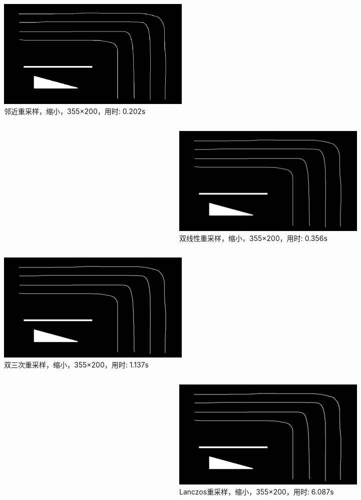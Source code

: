 <figure style="width: 50%; float: left;">
  <img src="/imgs/draw-with-cpp-5/32.png">
  <figcaption>邻近重采样，缩小，355×200，用时: 0.202s</figcaption>
</figure>
<figure style="width: 50%; float: right;">
  <img src="/imgs/draw-with-cpp-5/33.png">
  <figcaption>双线性重采样，缩小，355×200，用时: 0.356s</figcaption>
</figure>
<figure style="width: 50%; float: left;">
  <img src="/imgs/draw-with-cpp-5/34.png">
  <figcaption>双三次重采样，缩小，355×200，用时: 1.137s</figcaption>
</figure>
<figure style="width: 50%; float: right;">
  <img src="/imgs/draw-with-cpp-5/35.png">
  <figcaption>Lanczos重采样，缩小，355×200，用时: 6.087s</figcaption>
</figure>
